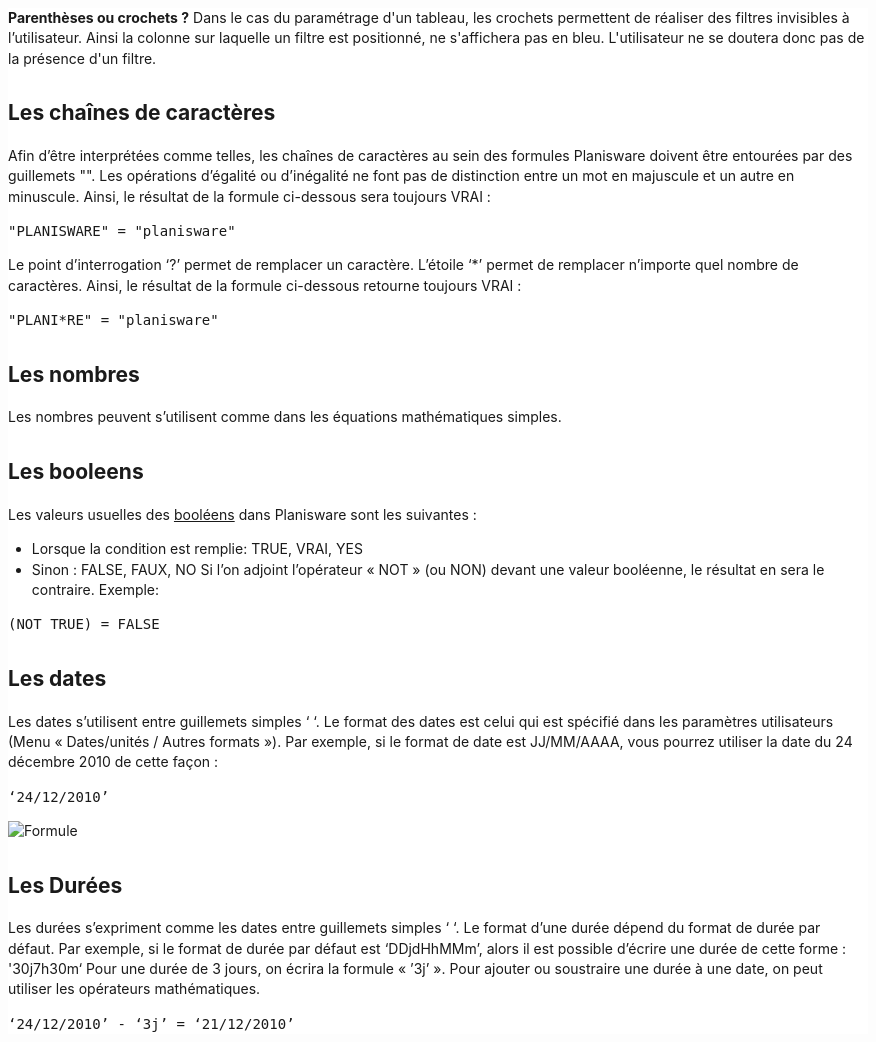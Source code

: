 **Parenthèses ou crochets ?** Dans le cas du paramétrage d'un tableau, les crochets permettent de réaliser des filtres invisibles à l’utilisateur. Ainsi la colonne sur laquelle un filtre est positionné, ne s'affichera pas en bleu. L'utilisateur ne se doutera donc pas de la présence d'un filtre.

## Les chaînes de caractères
Afin d’être interprétées comme telles, les chaînes de caractères au sein des formules Planisware doivent être entourées par des guillemets "".
Les opérations d’égalité ou d’inégalité ne font pas de distinction entre un mot en majuscule et un autre en minuscule. Ainsi, le résultat de la formule ci-dessous sera toujours VRAI :
<pre lang="JAVASCRIPT">"PLANISWARE" = "planisware"</pre>
Le point d’interrogation ‘?’ permet de remplacer un caractère. L’étoile ‘*’ permet de remplacer n’importe quel nombre de caractères. Ainsi, le résultat de la formule ci-dessous retourne toujours VRAI :
<pre lang="JAVASCRIPT">"PLANI*RE" = "planisware"</pre>

## Les nombres

Les nombres peuvent s’utilisent comme dans les équations mathématiques simples.

## Les booleens

Les valeurs usuelles des [booléens](https://fr.wikipedia.org/wiki/Bool%C3%A9en "Definition d") dans Planisware sont les suivantes :

*   Lorsque la condition est remplie: TRUE, VRAI, YES
*   Sinon : FALSE, FAUX, NO
Si l’on adjoint l’opérateur « NOT » (ou NON) devant une valeur booléenne, le résultat en sera le contraire.
Exemple:
<pre lang="JAVASCRIPT">(NOT TRUE) = FALSE</pre>

## Les dates

Les dates s’utilisent entre guillemets simples ‘ ‘. Le format des dates est celui qui est spécifié dans les paramètres utilisateurs (Menu « Dates/unités / Autres formats »).
Par exemple, si le format de date est JJ/MM/AAAA, vous pourrez utiliser la date du 24 décembre 2010 de cette façon :
<pre lang="JAVASCRIPT">‘24/12/2010’</pre>

![Formule](http://www.tyneo-consulting.fr/blog/wp-content/uploads/2014/08/formule1.jpg)

## Les Durées

Les durées s’expriment comme les dates entre guillemets simples ‘ ‘. Le format d’une durée dépend du format de durée par défaut. Par exemple, si le format de durée par défaut est ‘DDjdHhMMm’, alors il est possible d’écrire une durée de cette forme : '30j7h30m‘
Pour une durée de 3 jours, on écrira la formule « ’3j’ ».
Pour ajouter ou soustraire une durée à une date, on peut utiliser les opérateurs mathématiques.
<pre lang="JAVASCRIPT">‘24/12/2010’ - ‘3j’ = ‘21/12/2010’</pre>
